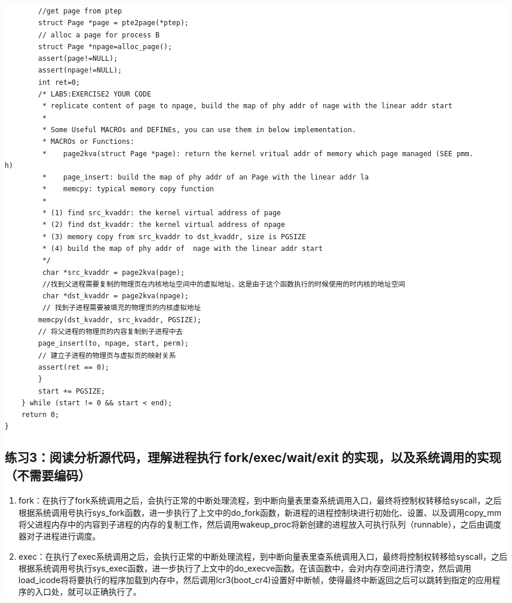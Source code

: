 ```
        //get page from ptep
        struct Page *page = pte2page(*ptep);
        // alloc a page for process B
        struct Page *npage=alloc_page();
        assert(page!=NULL);
        assert(npage!=NULL);
        int ret=0;
        /* LAB5:EXERCISE2 YOUR CODE
         * replicate content of page to npage, build the map of phy addr of nage with the linear addr start
         *
         * Some Useful MACROs and DEFINEs, you can use them in below implementation.
         * MACROs or Functions:
         *    page2kva(struct Page *page): return the kernel vritual addr of memory which page managed (SEE pmm.
h)
         *    page_insert: build the map of phy addr of an Page with the linear addr la
         *    memcpy: typical memory copy function
         *
         * (1) find src_kvaddr: the kernel virtual address of page
         * (2) find dst_kvaddr: the kernel virtual address of npage
         * (3) memory copy from src_kvaddr to dst_kvaddr, size is PGSIZE
         * (4) build the map of phy addr of  nage with the linear addr start
         */
         char *src_kvaddr = page2kva(page); 
         //找到父进程需要复制的物理页在内核地址空间中的虚拟地址，这是由于这个函数执行的时候使用的时内核的地址空间
         char *dst_kvaddr = page2kva(npage); 
         // 找到子进程需要被填充的物理页的内核虚拟地址
        memcpy(dst_kvaddr, src_kvaddr, PGSIZE); 
        // 将父进程的物理页的内容复制到子进程中去
        page_insert(to, npage, start, perm); 
        // 建立子进程的物理页与虚拟页的映射关系
        assert(ret == 0);
        }
        start += PGSIZE;
    } while (start != 0 && start < end);
    return 0;
}            
```

## 练习3：阅读分析源代码，理解进程执行 fork/exec/wait/exit 的实现，以及系统调用的实现（不需要编码）

1. fork：在执行了fork系统调用之后，会执行正常的中断处理流程，到中断向量表里查系统调用入口，最终将控制权转移给syscall，之后根据系统调用号执行sys_fork函数，进一步执行了上文中的do_fork函数，新进程的进程控制块进行初始化、设置、以及调用copy_mm将父进程内存中的内容到子进程的内存的复制工作，然后调用wakeup_proc将新创建的进程放入可执行队列（runnable），之后由调度器对子进程进行调度。

2. exec：在执行了exec系统调用之后，会执行正常的中断处理流程，到中断向量表里查系统调用入口，最终将控制权转移给syscall，之后根据系统调用号执行sys_exec函数，进一步执行了上文中的do_execve函数。在该函数中，会对内存空间进行清空，然后调用load_icode将将要执行的程序加载到内存中，然后调用lcr3(boot_cr4)设置好中断帧，使得最终中断返回之后可以跳转到指定的应用程序的入口处，就可以正确执行了。
